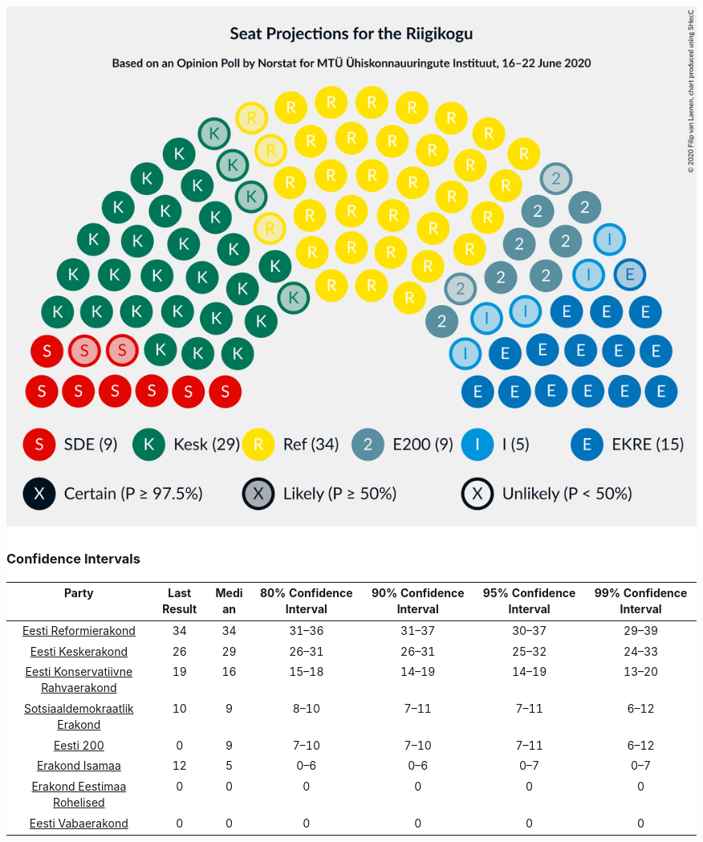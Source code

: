 ![Graph with seating plan not yet produced](2020-06-22-Norstat-seating-plan.png "Seating Plan")

### Confidence Intervals

| Party | Last Result | Median | 80% Confidence Interval | 90% Confidence Interval | 95% Confidence Interval | 99% Confidence Interval |
|:-----:|:-----------:|:------:|:-----------------------:|:-----------------------:|:-----------------------:|:-----------------------:|
| <a href="#eesti-reformierakond">Eesti Reformierakond</a> | 34 | 34 | 31–36 |31–37 |30–37 |29–39 |
| <a href="#eesti-keskerakond">Eesti Keskerakond</a> | 26 | 29 | 26–31 |26–31 |25–32 |24–33 |
| <a href="#eesti-konservatiivne-rahvaerakond">Eesti Konservatiivne Rahvaerakond</a> | 19 | 16 | 15–18 |14–19 |14–19 |13–20 |
| <a href="#sotsiaaldemokraatlik-erakond">Sotsiaaldemokraatlik Erakond</a> | 10 | 9 | 8–10 |7–11 |7–11 |6–12 |
| <a href="#eesti-200">Eesti 200</a> | 0 | 9 | 7–10 |7–10 |7–11 |6–12 |
| <a href="#erakond-isamaa">Erakond Isamaa</a> | 12 | 5 | 0–6 |0–6 |0–7 |0–7 |
| <a href="#erakond-eestimaa-rohelised">Erakond Eestimaa Rohelised</a> | 0 | 0 | 0 |0 |0 |0 |
| <a href="#eesti-vabaerakond">Eesti Vabaerakond</a> | 0 | 0 | 0 |0 |0 |0 |
